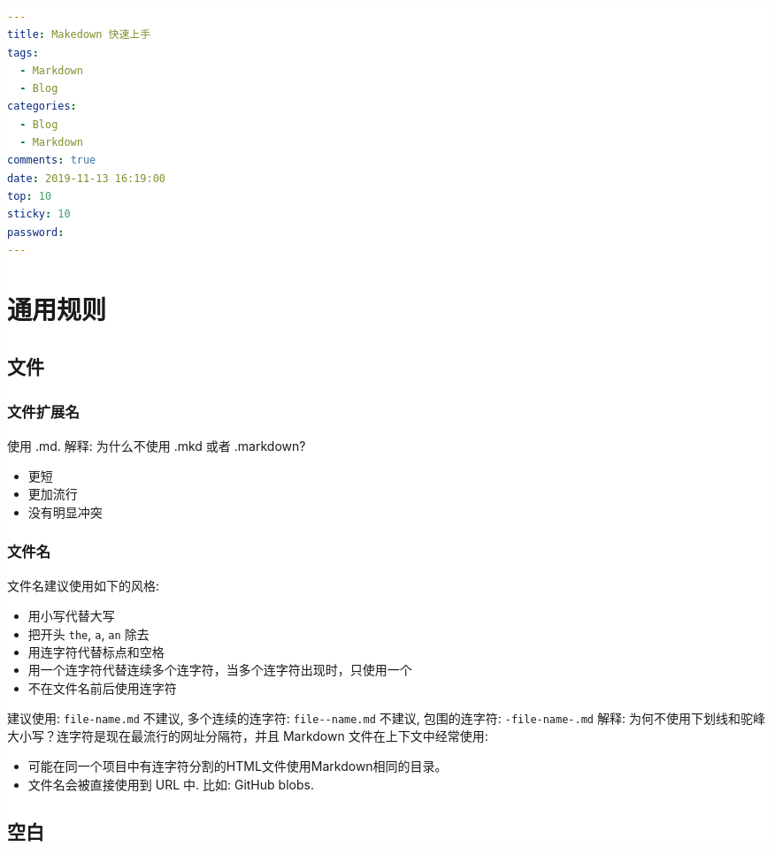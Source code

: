 ```yaml
---
title: Makedown 快速上手
tags:
  - Markdown
  - Blog
categories:
  - Blog
  - Markdown
comments: true
date: 2019-11-13 16:19:00
top: 10
sticky: 10
password:
---
```

# 通用规则

## 文件

### 文件扩展名

使用 .md.
解释: 为什么不使用 .mkd 或者 .markdown?

- 更短
- 更加流行
- 没有明显冲突



### 文件名

文件名建议使用如下的风格:
- 用小写代替大写
- 把开头 `the`, `a`, `an` 除去
- 用连字符代替标点和空格
- 用一个连字符代替连续多个连字符，当多个连字符出现时，只使用一个
- 不在文件名前后使用连字符

建议使用:
`file-name.md`
不建议, 多个连续的连字符:
`file--name.md`
不建议, 包围的连字符:
`-file-name-.md`
解释: 为何不使用下划线和驼峰大小写？连字符是现在最流行的网址分隔符，并且 Markdown 文件在上下文中经常使用:
- 可能在同一个项目中有连字符分割的HTML文件使用Markdown相同的目录。
- 文件名会被直接使用到 URL 中. 比如: GitHub blobs.

## 空白
